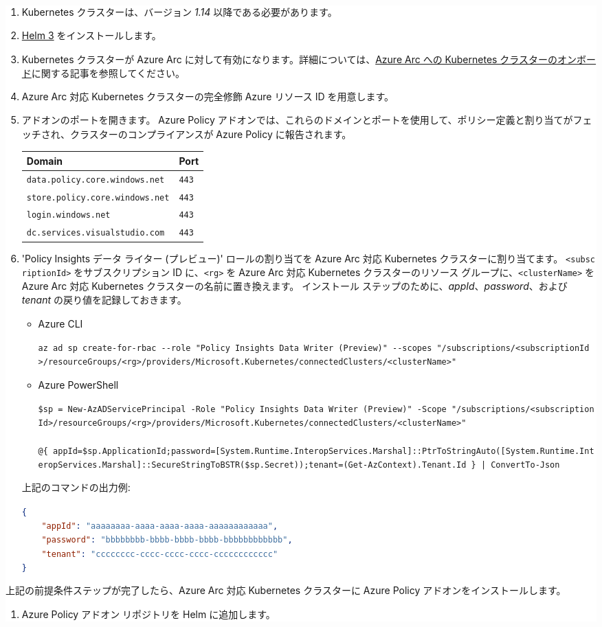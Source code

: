 1. Kubernetes クラスターは、バージョン _1.14_ 以降である必要があります。

1. [Helm 3](https://v3.helm.sh/docs/intro/install/) をインストールします。

1. Kubernetes クラスターが Azure Arc に対して有効になります。詳細については、[Azure Arc への Kubernetes クラスターのオンボード](../../../azure-arc/kubernetes/quickstart-connect-cluster.md)に関する記事を参照してください。

1. Azure Arc 対応 Kubernetes クラスターの完全修飾 Azure リソース ID を用意します。

1. アドオンのポートを開きます。 Azure Policy アドオンでは、これらのドメインとポートを使用して、ポリシー定義と割り当てがフェッチされ、クラスターのコンプライアンスが Azure Policy に報告されます。

   |Domain |Port |
   |---|---|
   |`data.policy.core.windows.net` |`443` |
   |`store.policy.core.windows.net` |`443` |
   |`login.windows.net` |`443` |
   |`dc.services.visualstudio.com` |`443` |

1. 'Policy Insights データ ライター (プレビュー)' ロールの割り当てを Azure Arc 対応 Kubernetes クラスターに割り当てます。 `<subscriptionId>` をサブスクリプション ID に、`<rg>` を Azure Arc 対応 Kubernetes クラスターのリソース グループに、`<clusterName>` を Azure Arc 対応 Kubernetes クラスターの名前に置き換えます。 インストール ステップのために、_appId_、_password_、および _tenant_ の戻り値を記録しておきます。

   - Azure CLI

     ```azurecli-interactive
     az ad sp create-for-rbac --role "Policy Insights Data Writer (Preview)" --scopes "/subscriptions/<subscriptionId>/resourceGroups/<rg>/providers/Microsoft.Kubernetes/connectedClusters/<clusterName>"
     ```

   - Azure PowerShell

     ```azurepowershell-interactive
     $sp = New-AzADServicePrincipal -Role "Policy Insights Data Writer (Preview)" -Scope "/subscriptions/<subscriptionId>/resourceGroups/<rg>/providers/Microsoft.Kubernetes/connectedClusters/<clusterName>"

     @{ appId=$sp.ApplicationId;password=[System.Runtime.InteropServices.Marshal]::PtrToStringAuto([System.Runtime.InteropServices.Marshal]::SecureStringToBSTR($sp.Secret));tenant=(Get-AzContext).Tenant.Id } | ConvertTo-Json
     ```

   上記のコマンドの出力例:

   ```json
   {
       "appId": "aaaaaaaa-aaaa-aaaa-aaaa-aaaaaaaaaaaa",
       "password": "bbbbbbbb-bbbb-bbbb-bbbb-bbbbbbbbbbbb",
       "tenant": "cccccccc-cccc-cccc-cccc-cccccccccccc"
   }
   ```

上記の前提条件ステップが完了したら、Azure Arc 対応 Kubernetes クラスターに Azure Policy アドオンをインストールします。

1. Azure Policy アドオン リポジトリを Helm に追加します。
